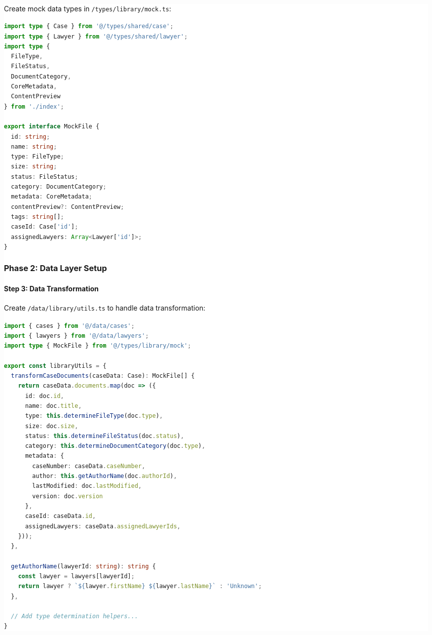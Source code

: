 Create mock data types in `/types/library/mock.ts`:

```typescript
import type { Case } from '@/types/shared/case';
import type { Lawyer } from '@/types/shared/lawyer';
import type {
  FileType,
  FileStatus,
  DocumentCategory,
  CoreMetadata,
  ContentPreview
} from './index';

export interface MockFile {
  id: string;
  name: string;
  type: FileType;
  size: string;
  status: FileStatus;
  category: DocumentCategory;
  metadata: CoreMetadata;
  contentPreview?: ContentPreview;
  tags: string[];
  caseId: Case['id'];
  assignedLawyers: Array<Lawyer['id']>;
}
```

### Phase 2: Data Layer Setup

#### Step 3: Data Transformation
Create `/data/library/utils.ts` to handle data transformation:

```typescript
import { cases } from '@/data/cases';
import { lawyers } from '@/data/lawyers';
import type { MockFile } from '@/types/library/mock';

export const libraryUtils = {
  transformCaseDocuments(caseData: Case): MockFile[] {
    return caseData.documents.map(doc => ({
      id: doc.id,
      name: doc.title,
      type: this.determineFileType(doc.type),
      size: doc.size,
      status: this.determineFileStatus(doc.status),
      category: this.determineDocumentCategory(doc.type),
      metadata: {
        caseNumber: caseData.caseNumber,
        author: this.getAuthorName(doc.authorId),
        lastModified: doc.lastModified,
        version: doc.version
      },
      caseId: caseData.id,
      assignedLawyers: caseData.assignedLawyerIds,
    }));
  },

  getAuthorName(lawyerId: string): string {
    const lawyer = lawyers[lawyerId];
    return lawyer ? `${lawyer.firstName} ${lawyer.lastName}` : 'Unknown';
  },

  // Add type determination helpers...
}
```